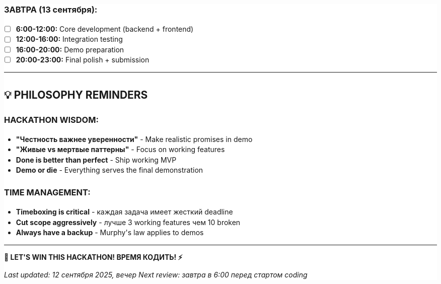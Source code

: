 ### **ЗАВТРА (13 сентября):**
- [ ] **6:00-12:00:** Core development (backend + frontend)
- [ ] **12:00-16:00:** Integration testing
- [ ] **16:00-20:00:** Demo preparation
- [ ] **20:00-23:00:** Final polish + submission

---

## 💡 PHILOSOPHY REMINDERS

### **HACKATHON WISDOM:**
- **"Честность важнее уверенности"** - Make realistic promises in demo
- **"Живые vs мертвые паттерны"** - Focus on working features
- **Done is better than perfect** - Ship working MVP
- **Demo or die** - Everything serves the final demonstration

### **TIME MANAGEMENT:**
- **Timeboxing is critical** - каждая задача имеет жесткий deadline
- **Cut scope aggressively** - лучше 3 working features чем 10 broken
- **Always have a backup** - Murphy's law applies to demos

---

**🚀 LET'S WIN THIS HACKATHON! ВРЕМЯ КОДИТЬ! ⚡**

*Last updated: 12 сентября 2025, вечер*
*Next review: завтра в 6:00 перед стартом coding*